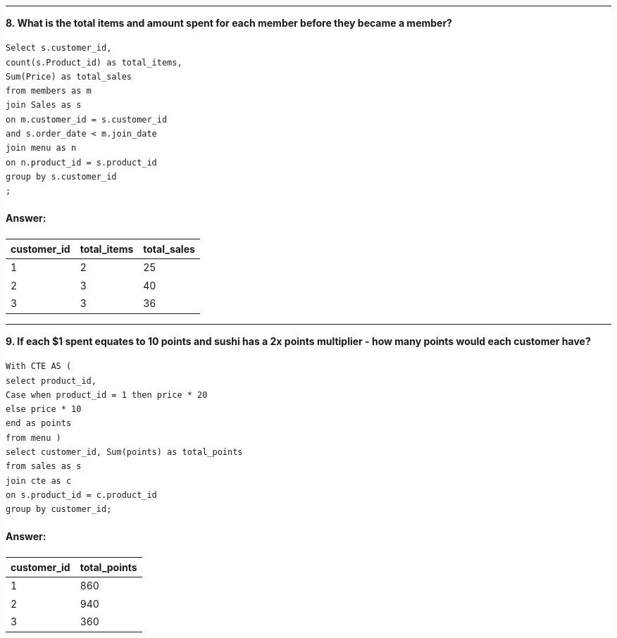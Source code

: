 
***

**8. What is the total items and amount spent for each member before they became a member?**

	Select s.customer_id,  
	count(s.Product_id) as total_items, 
	Sum(Price) as total_sales
	from members as m
	join Sales as s
	on m.customer_id = s.customer_id
	and s.order_date < m.join_date
	join menu as n
	on n.product_id = s.product_id
	group by s.customer_id
	;


#### Answer:
| customer_id | total_items | total_sales |
| ----------- | ----------- |------------ |
| 1           | 2           |  25         |
| 2           | 3           |  40         |
| 3           | 3           |  36         |


***


**9. If each $1 spent equates to 10 points and sushi has a 2x points multiplier - how many points would each customer have?**

	With CTE AS (
	select product_id,
	Case when product_id = 1 then price * 20
	else price * 10 
	end as points
	from menu )
	select customer_id, Sum(points) as total_points
	from sales as s
	join cte as c
	on s.product_id = c.product_id
	group by customer_id;


#### Answer:
| customer_id | total_points | 
| ----------- | -----------  |
| 1           | 860          |
| 2           | 940          |
| 3           | 360          |
